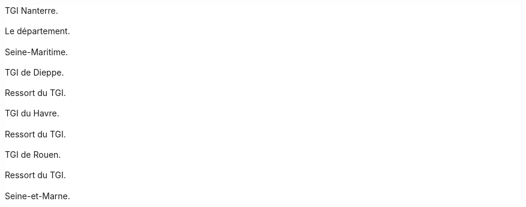 TGI Nanterre.

</td>
      <td valign="top" width="340">

Le département.

</td>
    </tr>
    <tr>
      <td valign="top" width="189">

Seine-Maritime.

</td>
      <td width="189" valign="top">

TGI de Dieppe.

</td>
      <td width="340" valign="top">

Ressort du TGI.

</td>
    </tr>
    <tr>
      <td valign="top" width="189">
      </td><td valign="top" width="189">

TGI du Havre.

</td>
      <td valign="top" width="340">

Ressort du TGI.

</td>
    </tr>
    <tr>
      <td valign="top" width="189">
      </td><td width="189" valign="top">

TGI de Rouen.

</td>
      <td valign="top" width="340">

Ressort du TGI.

</td>
    </tr>
    <tr>
      <td valign="top" width="189">

Seine-et-Marne.

</td>
      <td width="189" valign="top">
